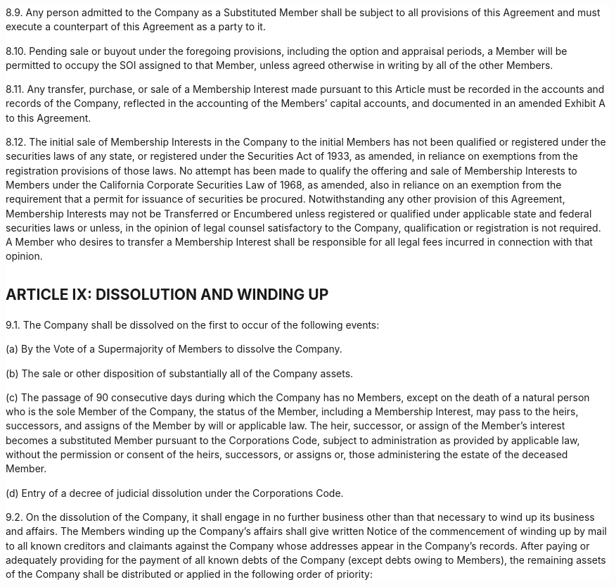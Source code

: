 8.9. Any person admitted to the Company as a Substituted Member shall be
subject to all provisions of this Agreement and must execute a counterpart of
this Agreement as a party to it.

8.10. Pending sale or buyout under the foregoing provisions, including the
option and appraisal periods, a Member will be permitted to occupy the SOI
assigned to that Member, unless agreed otherwise in writing by all of the other
Members.

8.11. Any transfer, purchase, or sale of a Membership Interest made pursuant to
this Article must be recorded in the accounts and records of the Company,
reflected in the accounting of the Members’ capital accounts, and documented in
an amended Exhibit A to this Agreement. 

8.12. The initial sale of Membership Interests in the Company to the initial
Members has not been qualified or registered under the securities laws of any
state, or registered under the Securities Act of 1933, as amended, in reliance
on exemptions from the registration provisions of those laws. No attempt has
been made to qualify the offering and sale of Membership Interests to Members
under the California Corporate Securities Law of 1968, as amended, also in
reliance on an exemption from the requirement that a permit for issuance of
securities be procured. Notwithstanding any other provision of this Agreement,
Membership Interests may not be Transferred or Encumbered unless registered or
qualified under applicable state and federal securities laws or unless, in the
opinion of legal counsel satisfactory to the Company, qualification or
registration is not required. A Member who desires to transfer a Membership
Interest shall be responsible for all legal fees incurred in connection with
that opinion.

## ARTICLE IX: DISSOLUTION AND WINDING UP

9.1. The Company shall be dissolved on the first to occur of the following
events:

(a) By the Vote of a Supermajority of Members to dissolve the Company.

(b) The sale or other disposition of substantially all of the Company assets.

(c) The passage of 90 consecutive days during which the Company has no Members,
except on the death of a natural person who is the sole Member of the Company,
the status of the Member, including a Membership Interest, may pass to the
heirs, successors, and assigns of the Member by will or applicable law. The
heir, successor, or assign of the Member’s interest becomes a substituted
Member pursuant to the Corporations Code, subject to administration as provided
by applicable law, without the permission or consent of the heirs, successors,
or assigns or, those administering the estate of the deceased Member.

(d) Entry of a decree of judicial dissolution under the Corporations Code.

9.2. On the dissolution of the Company, it shall engage in no further business
other than that necessary to wind up its business and affairs. The Members
winding up the Company’s affairs shall give written Notice of the commencement
of winding up by mail to all known creditors and claimants against the Company
whose addresses appear in the Company’s records. After paying or adequately
providing for the payment of all known debts of the Company (except debts owing
to Members), the remaining assets of the Company shall be distributed or
applied in the following order of priority:

